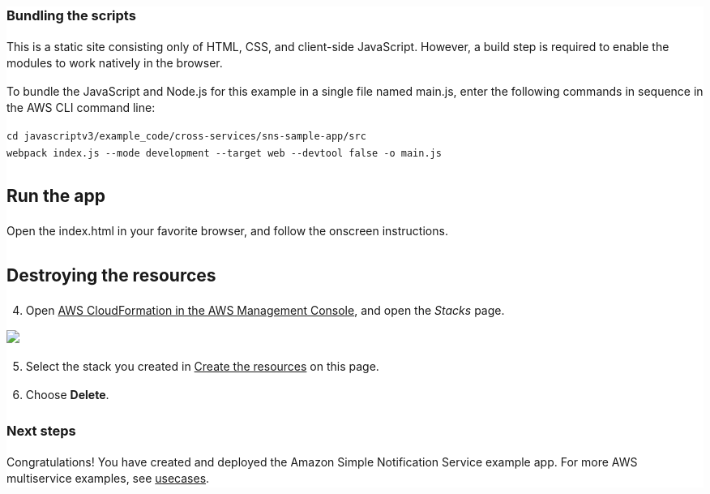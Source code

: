 ### Bundling the scripts

This is a static site consisting only of HTML, CSS, and client-side JavaScript.
However, a build step is required to enable the modules to work natively in the browser.

To bundle the JavaScript and Node.js for this example in a single file named main.js,
enter the following commands in sequence in the AWS CLI command line:

```
cd javascriptv3/example_code/cross-services/sns-sample-app/src
webpack index.js --mode development --target web --devtool false -o main.js
```

## Run the app

Open the index.html in your favorite browser, and follow the onscreen instructions.

## Destroying the resources

4. Open [AWS CloudFormation in the AWS Management Console](https://aws.amazon.com/cloudformation/), and open the _Stacks_ page.

![ ](images/cloud_formation_stacks.png)

5. Select the stack you created in [Create the resources](#create-the-resources) on this page.

6. Choose **Delete**.

### Next steps

Congratulations! You have created and deployed the Amazon Simple Notification Service example app.
For more AWS multiservice examples, see
[usecases](https://github.com/awsdocs/aws-doc-sdk-examples/tree/master/javav2/usecases).
